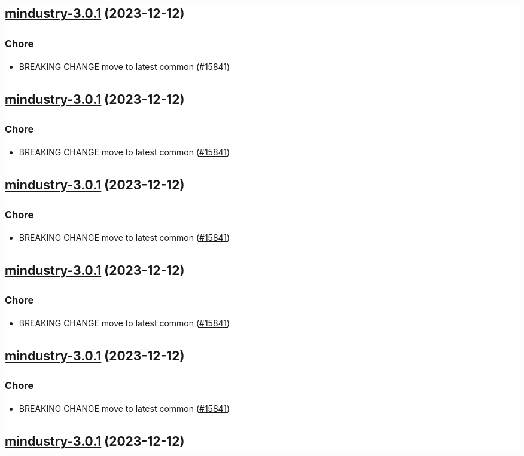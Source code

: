 ## [mindustry-3.0.1](https://github.com/truecharts/charts/compare/mindustry-2.0.12...mindustry-3.0.1) (2023-12-12)

### Chore

- BREAKING CHANGE move to latest common ([#15841](https://github.com/truecharts/charts/issues/15841))
  
  


## [mindustry-3.0.1](https://github.com/truecharts/charts/compare/mindustry-2.0.12...mindustry-3.0.1) (2023-12-12)

### Chore

- BREAKING CHANGE move to latest common ([#15841](https://github.com/truecharts/charts/issues/15841))
  
  


## [mindustry-3.0.1](https://github.com/truecharts/charts/compare/mindustry-2.0.12...mindustry-3.0.1) (2023-12-12)

### Chore

- BREAKING CHANGE move to latest common ([#15841](https://github.com/truecharts/charts/issues/15841))
  
  


## [mindustry-3.0.1](https://github.com/truecharts/charts/compare/mindustry-2.0.12...mindustry-3.0.1) (2023-12-12)

### Chore

- BREAKING CHANGE move to latest common ([#15841](https://github.com/truecharts/charts/issues/15841))
  
  


## [mindustry-3.0.1](https://github.com/truecharts/charts/compare/mindustry-2.0.12...mindustry-3.0.1) (2023-12-12)

### Chore

- BREAKING CHANGE move to latest common ([#15841](https://github.com/truecharts/charts/issues/15841))
  
  


## [mindustry-3.0.1](https://github.com/truecharts/charts/compare/mindustry-2.0.12...mindustry-3.0.1) (2023-12-12)
